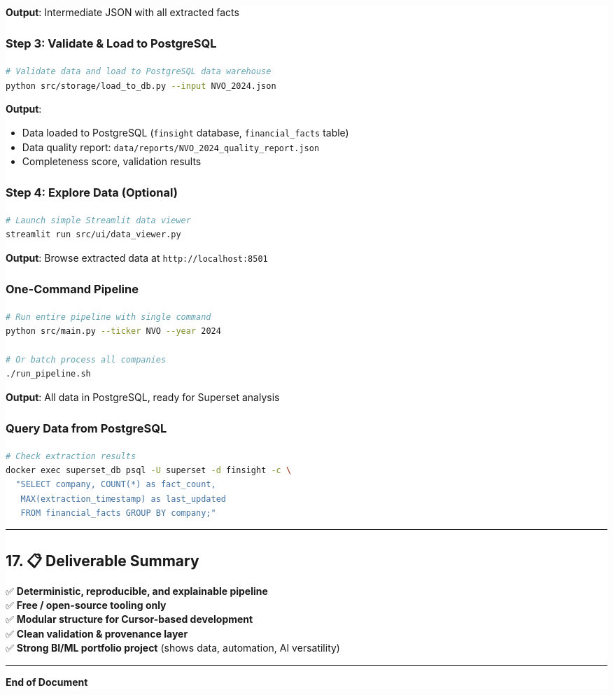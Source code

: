 **Output**: Intermediate JSON with all extracted facts

### Step 3: Validate & Load to PostgreSQL

```bash
# Validate data and load to PostgreSQL data warehouse
python src/storage/load_to_db.py --input NVO_2024.json
```

**Output**: 
- Data loaded to PostgreSQL (`finsight` database, `financial_facts` table)
- Data quality report: `data/reports/NVO_2024_quality_report.json`
- Completeness score, validation results

### Step 4: Explore Data (Optional)

```bash
# Launch simple Streamlit data viewer
streamlit run src/ui/data_viewer.py
```

**Output**: Browse extracted data at `http://localhost:8501`

### One-Command Pipeline

```bash
# Run entire pipeline with single command
python src/main.py --ticker NVO --year 2024

# Or batch process all companies
./run_pipeline.sh
```

**Output**: All data in PostgreSQL, ready for Superset analysis

### Query Data from PostgreSQL

```bash
# Check extraction results
docker exec superset_db psql -U superset -d finsight -c \
  "SELECT company, COUNT(*) as fact_count, 
   MAX(extraction_timestamp) as last_updated 
   FROM financial_facts GROUP BY company;"
```

---

## 17. 📋 Deliverable Summary

✅ **Deterministic, reproducible, and explainable pipeline**  
✅ **Free / open-source tooling only**  
✅ **Modular structure for Cursor-based development**  
✅ **Clean validation & provenance layer**  
✅ **Strong BI/ML portfolio project** (shows data, automation, AI versatility)

---

**End of Document**